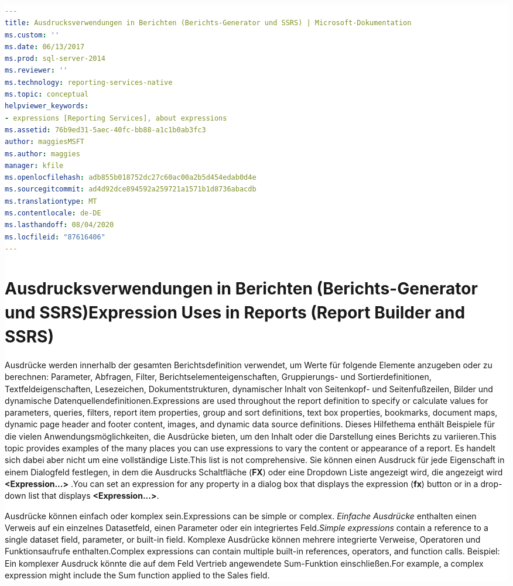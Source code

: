 ```yaml
---
title: Ausdrucksverwendungen in Berichten (Berichts-Generator und SSRS) | Microsoft-Dokumentation
ms.custom: ''
ms.date: 06/13/2017
ms.prod: sql-server-2014
ms.reviewer: ''
ms.technology: reporting-services-native
ms.topic: conceptual
helpviewer_keywords:
- expressions [Reporting Services], about expressions
ms.assetid: 76b9ed31-5aec-40fc-bb88-a1c1b0ab3fc3
author: maggiesMSFT
ms.author: maggies
manager: kfile
ms.openlocfilehash: adb855b018752dc27c60ac00a2b5d454edab0d4e
ms.sourcegitcommit: ad4d92dce894592a259721a1571b1d8736abacdb
ms.translationtype: MT
ms.contentlocale: de-DE
ms.lasthandoff: 08/04/2020
ms.locfileid: "87616406"
---
```

# <a name="expression-uses-in-reports-report-builder-and-ssrs"></a><span data-ttu-id="d3a06-102">Ausdrucksverwendungen in Berichten (Berichts-Generator und SSRS)</span><span class="sxs-lookup"><span data-stu-id="d3a06-102">Expression Uses in Reports (Report Builder and SSRS)</span></span>
  <span data-ttu-id="d3a06-103">Ausdrücke werden innerhalb der gesamten Berichtsdefinition verwendet, um Werte für folgende Elemente anzugeben oder zu berechnen: Parameter, Abfragen, Filter, Berichtselementeigenschaften, Gruppierungs- und Sortierdefinitionen, Textfeldeigenschaften, Lesezeichen, Dokumentstrukturen, dynamischer Inhalt von Seitenkopf- und Seitenfußzeilen, Bilder und dynamische Datenquellendefinitionen.</span><span class="sxs-lookup"><span data-stu-id="d3a06-103">Expressions are used throughout the report definition to specify or calculate values for parameters, queries, filters, report item properties, group and sort definitions, text box properties, bookmarks, document maps, dynamic page header and footer content, images, and dynamic data source definitions.</span></span> <span data-ttu-id="d3a06-104">Dieses Hilfethema enthält Beispiele für die vielen Anwendungsmöglichkeiten, die Ausdrücke bieten, um den Inhalt oder die Darstellung eines Berichts zu variieren.</span><span class="sxs-lookup"><span data-stu-id="d3a06-104">This topic provides examples of the many places you can use expressions to vary the content or appearance of a report.</span></span> <span data-ttu-id="d3a06-105">Es handelt sich dabei aber nicht um eine vollständige Liste.</span><span class="sxs-lookup"><span data-stu-id="d3a06-105">This list is not comprehensive.</span></span> <span data-ttu-id="d3a06-106">Sie können einen Ausdruck für jede Eigenschaft in einem Dialogfeld festlegen, in dem die Ausdrucks Schaltfläche (**FX**) oder eine Dropdown Liste angezeigt wird, die angezeigt wird **\<Expression...>** .</span><span class="sxs-lookup"><span data-stu-id="d3a06-106">You can set an expression for any property in a dialog box that displays the expression (**fx**) button or in a drop-down list that displays **\<Expression...>**.</span></span>  
  
 <span data-ttu-id="d3a06-107">Ausdrücke können einfach oder komplex sein.</span><span class="sxs-lookup"><span data-stu-id="d3a06-107">Expressions can be simple or complex.</span></span> <span data-ttu-id="d3a06-108">*Einfache Ausdrücke* enthalten einen Verweis auf ein einzelnes Datasetfeld, einen Parameter oder ein integriertes Feld.</span><span class="sxs-lookup"><span data-stu-id="d3a06-108">*Simple expressions* contain a reference to a single dataset field, parameter, or built-in field.</span></span> <span data-ttu-id="d3a06-109">Komplexe Ausdrücke können mehrere integrierte Verweise, Operatoren und Funktionsaufrufe enthalten.</span><span class="sxs-lookup"><span data-stu-id="d3a06-109">Complex expressions can contain multiple built-in references, operators, and function calls.</span></span> <span data-ttu-id="d3a06-110">Beispiel: Ein komplexer Ausdruck könnte die auf dem Feld Vertrieb angewendete Sum-Funktion einschließen.</span><span class="sxs-lookup"><span data-stu-id="d3a06-110">For example, a complex expression might include the Sum function applied to the Sales field.</span></span>  
  